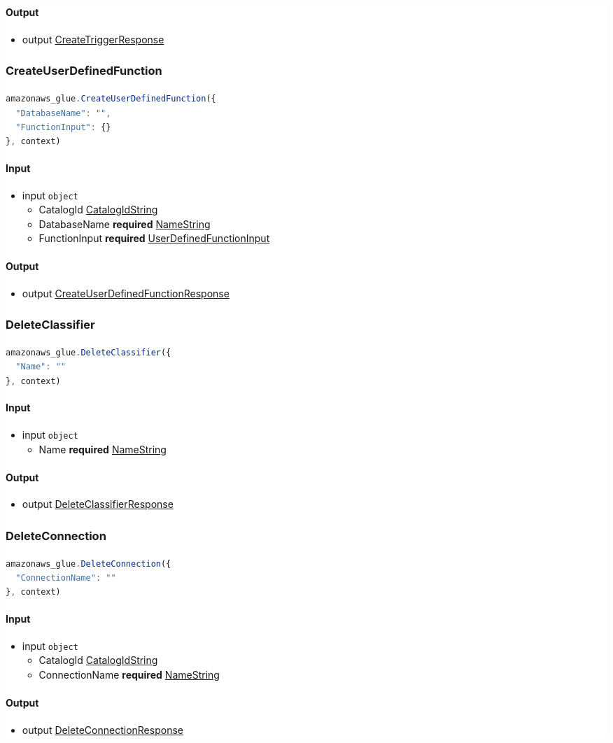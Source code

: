 #### Output
* output [CreateTriggerResponse](#createtriggerresponse)

### CreateUserDefinedFunction



```js
amazonaws_glue.CreateUserDefinedFunction({
  "DatabaseName": "",
  "FunctionInput": {}
}, context)
```

#### Input
* input `object`
  * CatalogId [CatalogIdString](#catalogidstring)
  * DatabaseName **required** [NameString](#namestring)
  * FunctionInput **required** [UserDefinedFunctionInput](#userdefinedfunctioninput)

#### Output
* output [CreateUserDefinedFunctionResponse](#createuserdefinedfunctionresponse)

### DeleteClassifier



```js
amazonaws_glue.DeleteClassifier({
  "Name": ""
}, context)
```

#### Input
* input `object`
  * Name **required** [NameString](#namestring)

#### Output
* output [DeleteClassifierResponse](#deleteclassifierresponse)

### DeleteConnection



```js
amazonaws_glue.DeleteConnection({
  "ConnectionName": ""
}, context)
```

#### Input
* input `object`
  * CatalogId [CatalogIdString](#catalogidstring)
  * ConnectionName **required** [NameString](#namestring)

#### Output
* output [DeleteConnectionResponse](#deleteconnectionresponse)
